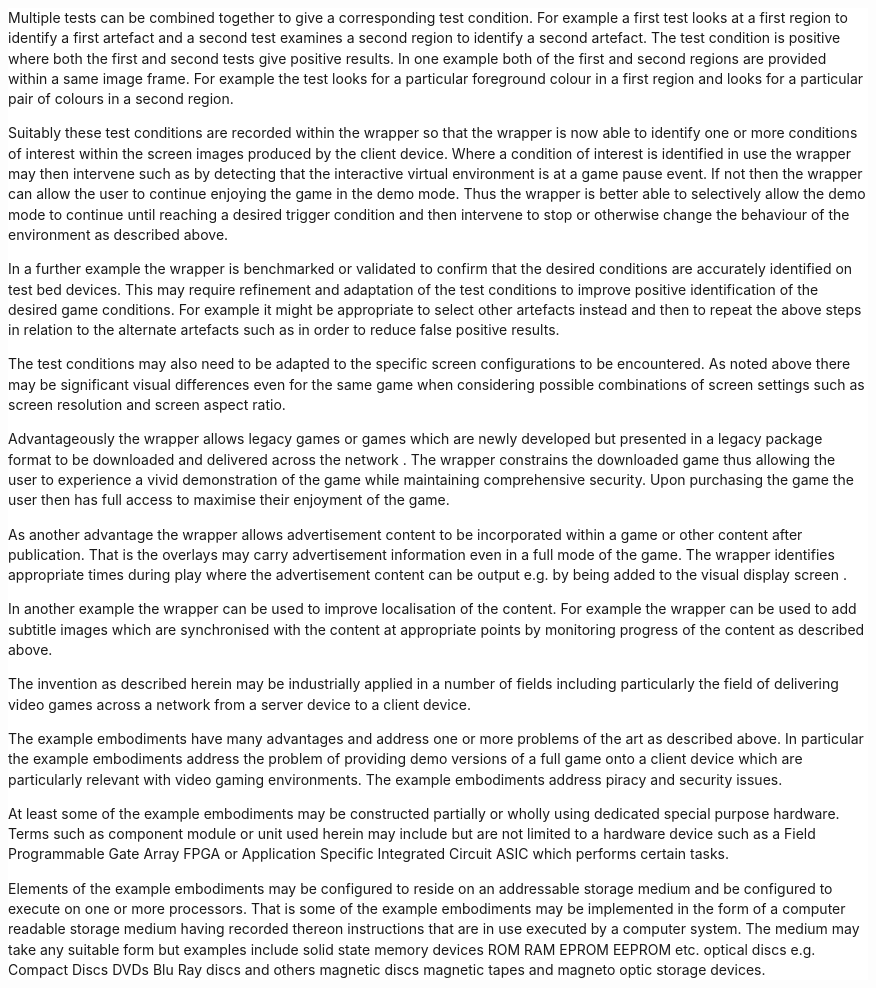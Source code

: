 Multiple tests can be combined together to give a corresponding test condition. For example a first test looks at a first region to identify a first artefact and a second test examines a second region to identify a second artefact. The test condition is positive where both the first and second tests give positive results. In one example both of the first and second regions are provided within a same image frame. For example the test looks for a particular foreground colour in a first region and looks for a particular pair of colours in a second region.

Suitably these test conditions are recorded within the wrapper so that the wrapper is now able to identify one or more conditions of interest within the screen images produced by the client device. Where a condition of interest is identified in use the wrapper may then intervene such as by detecting that the interactive virtual environment is at a game pause event. If not then the wrapper can allow the user to continue enjoying the game in the demo mode. Thus the wrapper is better able to selectively allow the demo mode to continue until reaching a desired trigger condition and then intervene to stop or otherwise change the behaviour of the environment as described above.

In a further example the wrapper is benchmarked or validated to confirm that the desired conditions are accurately identified on test bed devices. This may require refinement and adaptation of the test conditions to improve positive identification of the desired game conditions. For example it might be appropriate to select other artefacts instead and then to repeat the above steps in relation to the alternate artefacts such as in order to reduce false positive results.

The test conditions may also need to be adapted to the specific screen configurations to be encountered. As noted above there may be significant visual differences even for the same game when considering possible combinations of screen settings such as screen resolution and screen aspect ratio.

Advantageously the wrapper allows legacy games or games which are newly developed but presented in a legacy package format to be downloaded and delivered across the network . The wrapper constrains the downloaded game thus allowing the user to experience a vivid demonstration of the game while maintaining comprehensive security. Upon purchasing the game the user then has full access to maximise their enjoyment of the game.

As another advantage the wrapper allows advertisement content to be incorporated within a game or other content after publication. That is the overlays may carry advertisement information even in a full mode of the game. The wrapper identifies appropriate times during play where the advertisement content can be output e.g. by being added to the visual display screen .

In another example the wrapper can be used to improve localisation of the content. For example the wrapper can be used to add subtitle images which are synchronised with the content at appropriate points by monitoring progress of the content as described above.

The invention as described herein may be industrially applied in a number of fields including particularly the field of delivering video games across a network from a server device to a client device.

The example embodiments have many advantages and address one or more problems of the art as described above. In particular the example embodiments address the problem of providing demo versions of a full game onto a client device which are particularly relevant with video gaming environments. The example embodiments address piracy and security issues.

At least some of the example embodiments may be constructed partially or wholly using dedicated special purpose hardware. Terms such as component module or unit used herein may include but are not limited to a hardware device such as a Field Programmable Gate Array FPGA or Application Specific Integrated Circuit ASIC which performs certain tasks.

Elements of the example embodiments may be configured to reside on an addressable storage medium and be configured to execute on one or more processors. That is some of the example embodiments may be implemented in the form of a computer readable storage medium having recorded thereon instructions that are in use executed by a computer system. The medium may take any suitable form but examples include solid state memory devices ROM RAM EPROM EEPROM etc. optical discs e.g. Compact Discs DVDs Blu Ray discs and others magnetic discs magnetic tapes and magneto optic storage devices.

